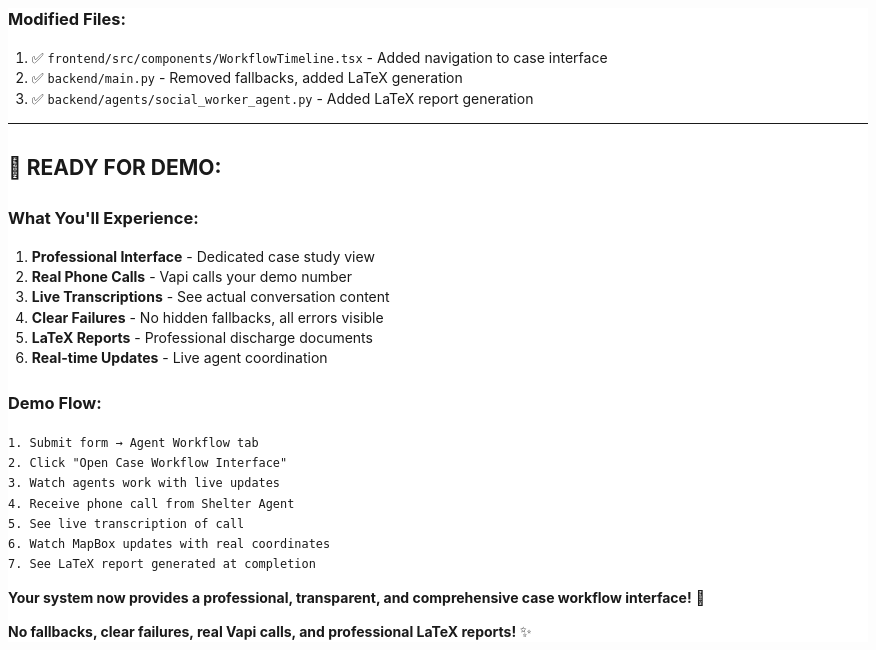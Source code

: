 ### **Modified Files:**
1. ✅ `frontend/src/components/WorkflowTimeline.tsx` - Added navigation to case interface
2. ✅ `backend/main.py` - Removed fallbacks, added LaTeX generation
3. ✅ `backend/agents/social_worker_agent.py` - Added LaTeX report generation

---

## 🚀 **READY FOR DEMO:**

### **What You'll Experience:**

1. **Professional Interface** - Dedicated case study view
2. **Real Phone Calls** - Vapi calls your demo number
3. **Live Transcriptions** - See actual conversation content
4. **Clear Failures** - No hidden fallbacks, all errors visible
5. **LaTeX Reports** - Professional discharge documents
6. **Real-time Updates** - Live agent coordination

### **Demo Flow:**
```
1. Submit form → Agent Workflow tab
2. Click "Open Case Workflow Interface"
3. Watch agents work with live updates
4. Receive phone call from Shelter Agent
5. See live transcription of call
6. Watch MapBox updates with real coordinates
7. See LaTeX report generated at completion
```

**Your system now provides a professional, transparent, and comprehensive case workflow interface!** 🎉

**No fallbacks, clear failures, real Vapi calls, and professional LaTeX reports!** ✨
